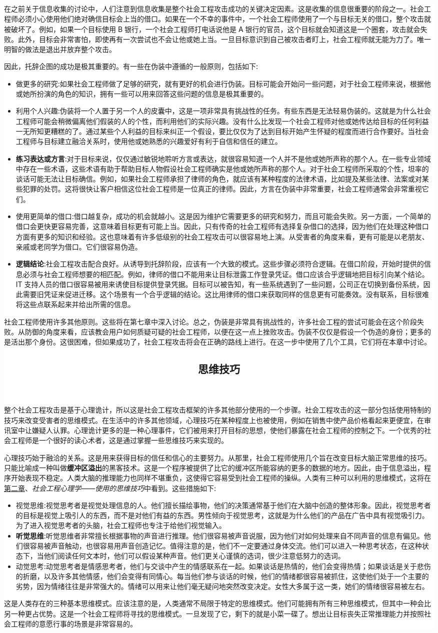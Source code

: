 在之前关于信息收集的讨论中，人们注意到信息收集是整个社会工程攻击成功的关键决定因素。这是收集的信息很重要的阶段之一。社会工程师必须小心使用他们绝对确信目标会上当的借口。如果在一个不幸的事件中，一个社会工程师使用了一个与目标无关的借口，整个攻击就被破坏了。例如，如果一个目标使用 B 银行，一个社会工程师打电话说他是 A 银行的官员，这个目标就会知道这是一个圈套，攻击就会失败。此外，目标会非常害怕，即使再有一次尝试也不会让他或她上当。一旦目标意识到自己被攻击者盯上，社会工程师就无能为力了。唯一明智的做法是退出并放弃整个攻击。

因此，托辞企图的成功是极其重要的。有一些在伪装中遵循的一般原则，包括如下:

*   做更多的研究:如果社会工程师做了足够的研究，就有更好的机会进行伪装。目标可能会开始问一些问题，对于社会工程师来说，根据他或她所扮演的角色的知识，拥有一些可以用来回答这些问题的信息是极其重要的。
*   利用个人兴趣:伪装将一个人置于另一个人的皮囊中，这是一项非常具有挑战性的任务。有些东西是无法轻易伪装的。这就是为什么社会工程师可能会稍微偏离他们假装的人的个性，而利用他们的实际兴趣。没有什么比发现一个社会工程师对他或她传达给目标的任何利益一无所知更糟糕的了。通过某些个人利益的目标来纠正一个假设，要比仅仅为了达到目标开始产生怀疑的程度而进行合作要好。当社会工程师与目标建立融洽关系时，使用他或她熟悉的兴趣爱好有利于自信和信任的建立。
*   **练习表达或方言**:对于目标来说，仅仅通过敏锐地聆听方言或表达，就很容易知道一个人并不是他或她所声称的那个人。在一些专业领域中存在一些术语，这些术语有助于帮助目标人物假设社会工程师确实是他或她所声称的那个人。对于社会工程师所采取的个性，坦率的谈话可能无法让目标确信。例如，如果社会工程师承担了律师的角色，就应该有某种程度的法律术语，比如提及某些法律、法案或对某些犯罪的处罚。这将很快让客户相信这位社会工程师是一位真正的律师。因此，方言在伪装中非常重要，社会工程师通常会非常重视它们。
*   使用更简单的借口:借口越复杂，成功的机会就越小。这是因为维护它需要更多的研究和努力，而且可能会失败。另一方面，一个简单的借口会更快更容易完善，这意味着目标更有可能上当。因此，只有传奇的社会工程师有选择复杂借口的选择，因为他们在处理这种借口方面有更多的知识和经验。这也意味着有许多低级别的社会工程攻击可以很容易地上演。从受害者的角度来看，更有可能是以老朋友、亲戚或老同学为借口。它们很容易伪造。

*   **逻辑结论**:社会工程攻击配合良好。从诱导到托辞阶段，应该有一个大致的模式。这些步骤必须符合逻辑。在借口阶段，开始时提供的信息必须与社会工程师想要的相匹配。例如，律师的借口不能用来让目标泄露工作登录凭证。借口应该合乎逻辑地把目标引向某个结论。IT 支持人员的借口很容易被用来诱使目标提供登录凭据。目标可以被告知，有一些系统遇到了一些问题，公司正在切换到备份系统，因此需要旧凭证来促进迁移。这个场景有一个合乎逻辑的结论。这比用律师的借口来获取同样的信息更有可能奏效。没有联系，目标很难将这些点联系起来并给出所需的信息。

社会工程师使用许多其他原则。这些将在第七章中深入讨论。总之，伪装是非常具有挑战性的，许多社会工程的尝试可能会在这个阶段失败。从防御的角度来看，应该教会用户如何质疑可疑的社会工程师，以便在这一点上挫败攻击。伪装不仅仅是假设一个伪造的身份；更多的是活出那个身份。这很困难，但如果成功了，社会工程攻击将会在正确的路线上进行。在这一步中使用了几个工具，它们将在本章中讨论。

</article>

</section>

<section>

<header>

# 思维技巧

</header>

<article>

整个社会工程攻击是基于心理诡计，所以这是社会工程攻击框架的许多其他部分使用的一个步骤。社会工程攻击的这一部分包括使用特制的技巧来改变受害者的思维模式。在生活中的许多其他领域，心理技巧在某种程度上也被使用，例如在销售中使产品价格看起来更便宜，在审讯室中让嫌疑人认罪。心理诡计更多的是一种心理事件，它们被用来打开目标的思想，使他们暴露在社会工程师的控制之下。一个优秀的社会工程师是一个很好的读心术者，这是通过掌握一些思维技巧来实现的。

心理技巧始于融洽的关系。这是用来获得目标的信任和信心的主要努力。从那里，社会工程师使用几个旨在改变目标大脑正常思维的技巧。只能比喻成一种叫做**缓冲区溢出**的黑客技术。这是一个程序被提供了比它的缓冲区所能容纳的更多的数据的地方。因此，由于信息溢出，程序开始表现不稳定。人类大脑的推理能力也同样不堪重负，这使得它容易受到社会工程师的操纵。人类有三种可以利用的思维模式，这将在[第二章](02.html)、*社会工程心理学——使用的思维技巧*中看到。这些措施如下:

*   视觉思维:视觉思考者是视觉处理信息的人。他们擅长描绘事物，他们的决策通常基于他们在大脑中创造的整体形象。因此，视觉思考者的目标是视觉上吸引人的东西，而不是对他们有益的东西。男性倾向于视觉思考，这就是为什么他们的产品在广告中具有视觉吸引力。为了进入视觉思考者的头脑，社会工程师也专注于给他们视觉输入。
*   **听觉思维**:听觉思维者非常擅长根据事物的声音进行推理。他们很容易被声音说服，因为他们对如何处理来自不同声音的信息有偏见。他们很容易被声音触动，也很容易用声音创造记忆。值得注意的是，他们不一定要通过身体交流。他们可以进入一种思考状态，在这种状态下，当他们阅读任何文本时，他们可以假设某种声音。他们更关心谨慎的选词，很少注意低努力的选词。
*   动觉思考:动觉思考者是情感思考者，他们与交谈中产生的情感联系在一起。如果谈话是热情的，他们会变得热情；如果谈话是关于悲伤的折磨，以及许多其他情感，他们会变得有同情心。每当他们参与谈话的时候，他们的情绪都很容易被抓住，这使他们处于一个主要的劣势，因为情绪往往是非常强大的。情绪可以用来让他们毫无疑问地突然改变决定。女性大多属于这一类，她们的情绪很容易被左右。

这是人类存在的三种基本思维模式。应该注意的是，人类通常不局限于特定的思维模式。他们可能拥有所有三种思维模式，但其中一种会比另一种更占优势。这是一个社会工程师将寻找的思维模式。一旦发现了它，剩下的就是小菜一碟了。想出让目标丧失正常推理能力并按照社会工程师的意愿行事的场景是非常容易的。
